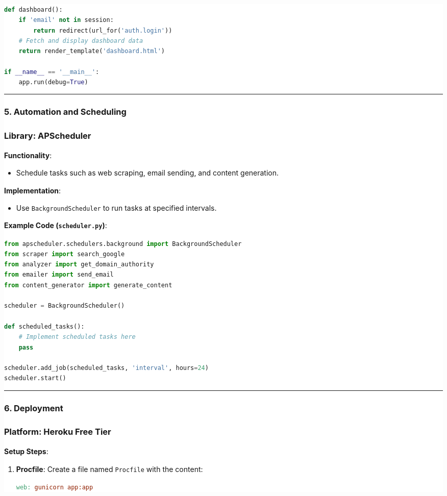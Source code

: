 ```python
def dashboard():
    if 'email' not in session:
        return redirect(url_for('auth.login'))
    # Fetch and display dashboard data
    return render_template('dashboard.html')

if __name__ == '__main__':
    app.run(debug=True)
```

---

### 5. **Automation and Scheduling**

### **Library**: **APScheduler**

**Functionality**:

- Schedule tasks such as web scraping, email sending, and content generation.

**Implementation**:

- Use `BackgroundScheduler` to run tasks at specified intervals.

**Example Code (`scheduler.py`)**:

```python
from apscheduler.schedulers.background import BackgroundScheduler
from scraper import search_google
from analyzer import get_domain_authority
from emailer import send_email
from content_generator import generate_content

scheduler = BackgroundScheduler()

def scheduled_tasks():
    # Implement scheduled tasks here
    pass

scheduler.add_job(scheduled_tasks, 'interval', hours=24)
scheduler.start()
```

---

### 6. **Deployment**

### **Platform**: **Heroku Free Tier**

**Setup Steps**:

1. **Procfile**: Create a file named `Procfile` with the content:
    
    ```makefile
    web: gunicorn app:app
    ```
    